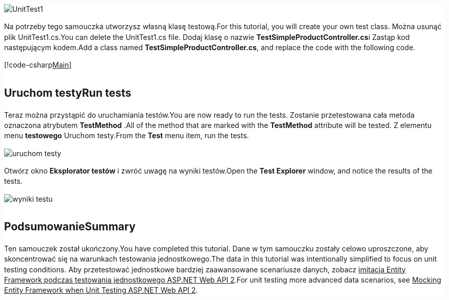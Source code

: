 ![UnitTest1](unit-testing-with-aspnet-web-api/_static/image10.png)

<span data-ttu-id="8b6ad-193">Na potrzeby tego samouczka utworzysz własną klasę testową.</span><span class="sxs-lookup"><span data-stu-id="8b6ad-193">For this tutorial, you will create your own test class.</span></span> <span data-ttu-id="8b6ad-194">Można usunąć plik UnitTest1.cs.</span><span class="sxs-lookup"><span data-stu-id="8b6ad-194">You can delete the UnitTest1.cs file.</span></span> <span data-ttu-id="8b6ad-195">Dodaj klasę o nazwie **TestSimpleProductController.cs**i Zastąp kod następującym kodem.</span><span class="sxs-lookup"><span data-stu-id="8b6ad-195">Add a class named **TestSimpleProductController.cs**, and replace the code with the following code.</span></span>

[!code-csharp[Main](unit-testing-with-aspnet-web-api/samples/sample3.cs)]

<a id="runtests"></a>
## <a name="run-tests"></a><span data-ttu-id="8b6ad-196">Uruchom testy</span><span class="sxs-lookup"><span data-stu-id="8b6ad-196">Run tests</span></span>

<span data-ttu-id="8b6ad-197">Teraz można przystąpić do uruchamiania testów.</span><span class="sxs-lookup"><span data-stu-id="8b6ad-197">You are now ready to run the tests.</span></span> <span data-ttu-id="8b6ad-198">Zostanie przetestowana cała metoda oznaczona atrybutem **TestMethod** .</span><span class="sxs-lookup"><span data-stu-id="8b6ad-198">All of the method that are marked with the **TestMethod** attribute will be tested.</span></span> <span data-ttu-id="8b6ad-199">Z elementu menu **testowego** Uruchom testy.</span><span class="sxs-lookup"><span data-stu-id="8b6ad-199">From the **Test** menu item, run the tests.</span></span>

![uruchom testy](unit-testing-with-aspnet-web-api/_static/image11.png)

<span data-ttu-id="8b6ad-201">Otwórz okno **Eksplorator testów** i zwróć uwagę na wyniki testów.</span><span class="sxs-lookup"><span data-stu-id="8b6ad-201">Open the **Test Explorer** window, and notice the results of the tests.</span></span>

![wyniki testu](unit-testing-with-aspnet-web-api/_static/image12.png)

## <a name="summary"></a><span data-ttu-id="8b6ad-203">Podsumowanie</span><span class="sxs-lookup"><span data-stu-id="8b6ad-203">Summary</span></span>

<span data-ttu-id="8b6ad-204">Ten samouczek został ukończony.</span><span class="sxs-lookup"><span data-stu-id="8b6ad-204">You have completed this tutorial.</span></span> <span data-ttu-id="8b6ad-205">Dane w tym samouczku zostały celowo uproszczone, aby skoncentrować się na warunkach testowania jednostkowego.</span><span class="sxs-lookup"><span data-stu-id="8b6ad-205">The data in this tutorial was intentionally simplified to focus on unit testing conditions.</span></span> <span data-ttu-id="8b6ad-206">Aby przetestować jednostkowe bardziej zaawansowane scenariusze danych, zobacz [imitacja Entity Framework podczas testowania jednostkowego ASP.NET Web API 2](mocking-entity-framework-when-unit-testing-aspnet-web-api-2.md).</span><span class="sxs-lookup"><span data-stu-id="8b6ad-206">For unit testing more advanced data scenarios, see [Mocking Entity Framework when Unit Testing ASP.NET Web API 2](mocking-entity-framework-when-unit-testing-aspnet-web-api-2.md).</span></span>

